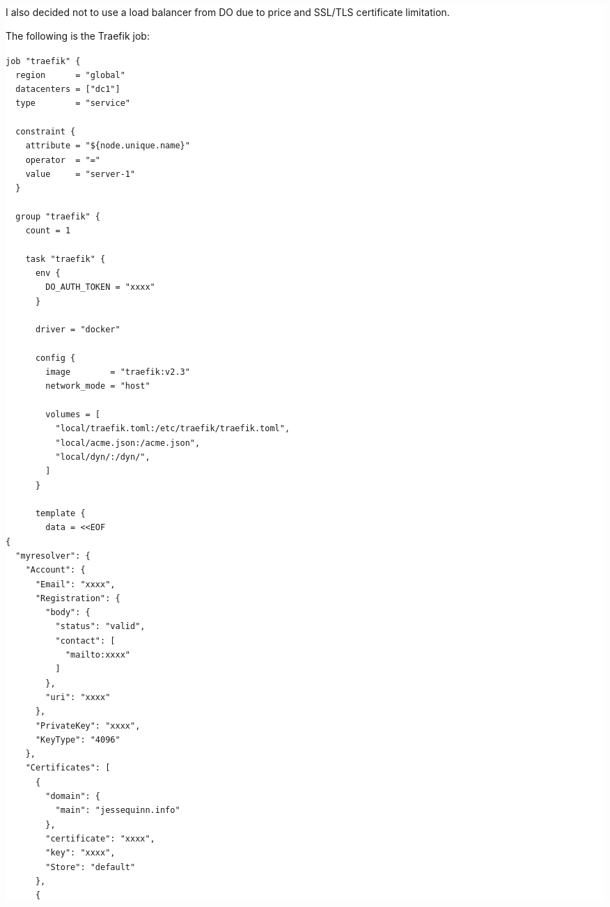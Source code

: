 I also decided not to use a load balancer from DO due to price and SSL/TLS certificate limitation.

The following is the Traefik job:

```hcl[]
job "traefik" {
  region      = "global"
  datacenters = ["dc1"]
  type        = "service"

  constraint {
    attribute = "${node.unique.name}"
    operator  = "="
    value     = "server-1"
  }

  group "traefik" {
    count = 1

    task "traefik" {
      env {
        DO_AUTH_TOKEN = "xxxx"
      }

      driver = "docker"

      config {
        image        = "traefik:v2.3"
        network_mode = "host"

        volumes = [
          "local/traefik.toml:/etc/traefik/traefik.toml",
          "local/acme.json:/acme.json",
          "local/dyn/:/dyn/",
        ]
      }

      template {
        data = <<EOF
{
  "myresolver": {
    "Account": {
      "Email": "xxxx",
      "Registration": {
        "body": {
          "status": "valid",
          "contact": [
            "mailto:xxxx"
          ]
        },
        "uri": "xxxx"
      },
      "PrivateKey": "xxxx",
      "KeyType": "4096"
    },
    "Certificates": [
      {
        "domain": {
          "main": "jessequinn.info"
        },
        "certificate": "xxxx",
        "key": "xxxx",
        "Store": "default"
      },
      {
```